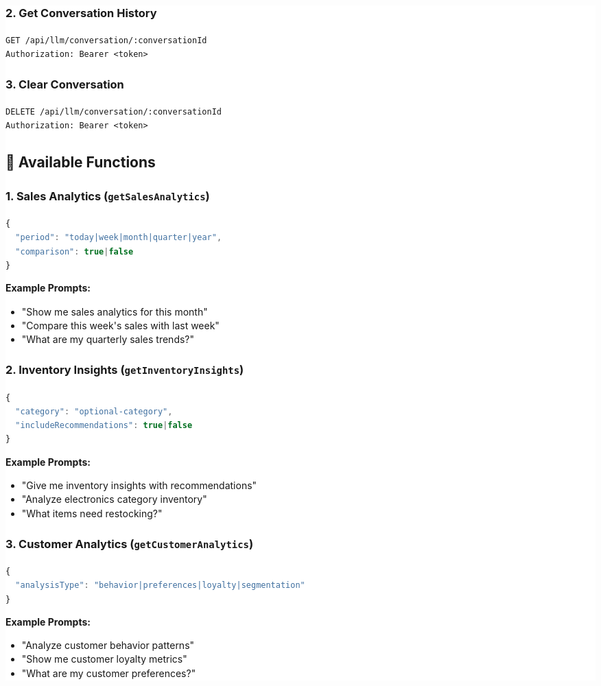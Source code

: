 ```json
```

### 2. **Get Conversation History**
```http
GET /api/llm/conversation/:conversationId
Authorization: Bearer <token>
```

### 3. **Clear Conversation**
```http
DELETE /api/llm/conversation/:conversationId
Authorization: Bearer <token>
```

## 🎯 Available Functions

### 1. **Sales Analytics** (`getSalesAnalytics`)
```javascript
{
  "period": "today|week|month|quarter|year",
  "comparison": true|false
}
```

**Example Prompts:**
- "Show me sales analytics for this month"
- "Compare this week's sales with last week"
- "What are my quarterly sales trends?"

### 2. **Inventory Insights** (`getInventoryInsights`)
```javascript
{
  "category": "optional-category",
  "includeRecommendations": true|false
}
```

**Example Prompts:**
- "Give me inventory insights with recommendations"
- "Analyze electronics category inventory"
- "What items need restocking?"

### 3. **Customer Analytics** (`getCustomerAnalytics`)
```javascript
{
  "analysisType": "behavior|preferences|loyalty|segmentation"
}
```

**Example Prompts:**
- "Analyze customer behavior patterns"
- "Show me customer loyalty metrics"
- "What are my customer preferences?"
